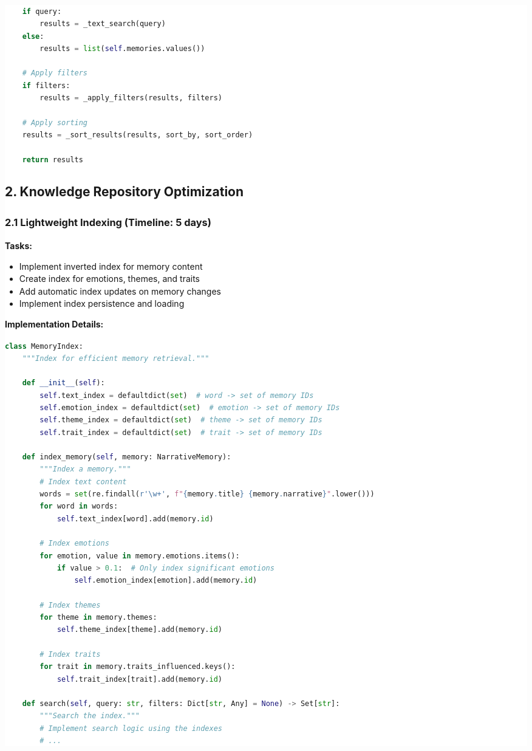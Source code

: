 ```python
    if query:
        results = _text_search(query)
    else:
        results = list(self.memories.values())
    
    # Apply filters
    if filters:
        results = _apply_filters(results, filters)
    
    # Apply sorting
    results = _sort_results(results, sort_by, sort_order)
    
    return results
```

## 2. Knowledge Repository Optimization

### 2.1 Lightweight Indexing (Timeline: 5 days)

**Tasks:**
- Implement inverted index for memory content
- Create index for emotions, themes, and traits
- Add automatic index updates on memory changes
- Implement index persistence and loading

**Implementation Details:**
```python
class MemoryIndex:
    """Index for efficient memory retrieval."""
    
    def __init__(self):
        self.text_index = defaultdict(set)  # word -> set of memory IDs
        self.emotion_index = defaultdict(set)  # emotion -> set of memory IDs
        self.theme_index = defaultdict(set)  # theme -> set of memory IDs
        self.trait_index = defaultdict(set)  # trait -> set of memory IDs
        
    def index_memory(self, memory: NarrativeMemory):
        """Index a memory."""
        # Index text content
        words = set(re.findall(r'\w+', f"{memory.title} {memory.narrative}".lower()))
        for word in words:
            self.text_index[word].add(memory.id)
        
        # Index emotions
        for emotion, value in memory.emotions.items():
            if value > 0.1:  # Only index significant emotions
                self.emotion_index[emotion].add(memory.id)
        
        # Index themes
        for theme in memory.themes:
            self.theme_index[theme].add(memory.id)
        
        # Index traits
        for trait in memory.traits_influenced.keys():
            self.trait_index[trait].add(memory.id)
    
    def search(self, query: str, filters: Dict[str, Any] = None) -> Set[str]:
        """Search the index."""
        # Implement search logic using the indexes
        # ...
```
